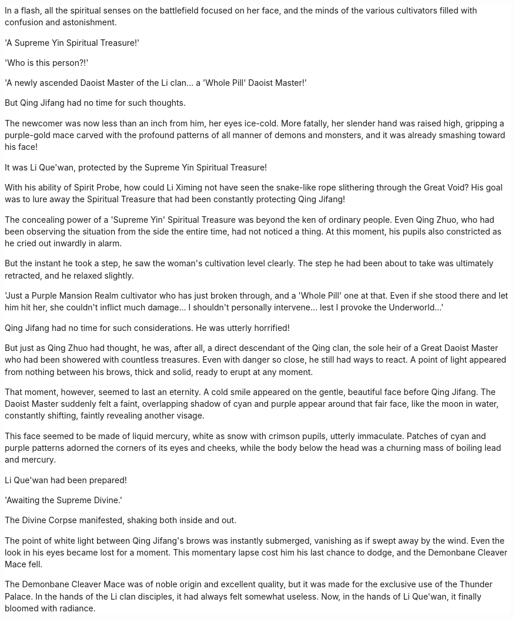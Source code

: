 In a flash, all the spiritual senses on the battlefield focused on her face, and the minds of the various cultivators filled with confusion and astonishment.

'A Supreme Yin Spiritual Treasure!'

'Who is this person?!'

'A newly ascended Daoist Master of the Li clan... a 'Whole Pill' Daoist Master!'

But Qing Jifang had no time for such thoughts.

The newcomer was now less than an inch from him, her eyes ice-cold. More fatally, her slender hand was raised high, gripping a purple-gold mace carved with the profound patterns of all manner of demons and monsters, and it was already smashing toward his face!

It was Li Que'wan, protected by the Supreme Yin Spiritual Treasure!

With his ability of Spirit Probe, how could Li Ximing not have seen the snake-like rope slithering through the Great Void? His goal was to lure away the Spiritual Treasure that had been constantly protecting Qing Jifang!

The concealing power of a 'Supreme Yin' Spiritual Treasure was beyond the ken of ordinary people. Even Qing Zhuo, who had been observing the situation from the side the entire time, had not noticed a thing. At this moment, his pupils also constricted as he cried out inwardly in alarm.

But the instant he took a step, he saw the woman's cultivation level clearly. The step he had been about to take was ultimately retracted, and he relaxed slightly.

'Just a Purple Mansion Realm cultivator who has just broken through, and a 'Whole Pill' one at that. Even if she stood there and let him hit her, she couldn't inflict much damage... I shouldn't personally intervene... lest I provoke the Underworld...'

Qing Jifang had no time for such considerations. He was utterly horrified!

But just as Qing Zhuo had thought, he was, after all, a direct descendant of the Qing clan, the sole heir of a Great Daoist Master who had been showered with countless treasures. Even with danger so close, he still had ways to react. A point of light appeared from nothing between his brows, thick and solid, ready to erupt at any moment.

That moment, however, seemed to last an eternity. A cold smile appeared on the gentle, beautiful face before Qing Jifang. The Daoist Master suddenly felt a faint, overlapping shadow of cyan and purple appear around that fair face, like the moon in water, constantly shifting, faintly revealing another visage.

This face seemed to be made of liquid mercury, white as snow with crimson pupils, utterly immaculate. Patches of cyan and purple patterns adorned the corners of its eyes and cheeks, while the body below the head was a churning mass of boiling lead and mercury.

Li Que'wan had been prepared!

'Awaiting the Supreme Divine.'

The Divine Corpse manifested, shaking both inside and out.

The point of white light between Qing Jifang's brows was instantly submerged, vanishing as if swept away by the wind. Even the look in his eyes became lost for a moment. This momentary lapse cost him his last chance to dodge, and the Demonbane Cleaver Mace fell.

The Demonbane Cleaver Mace was of noble origin and excellent quality, but it was made for the exclusive use of the Thunder Palace. In the hands of the Li clan disciples, it had always felt somewhat useless. Now, in the hands of Li Que'wan, it finally bloomed with radiance.
